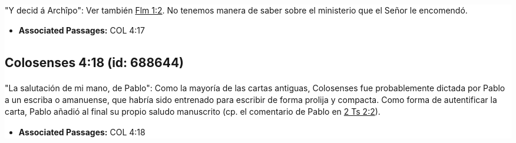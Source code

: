 "Y decid á Archîpo": Ver también [Flm 1:2](https://ref.ly/Phlm1:2). No tenemos manera de saber sobre el ministerio que el Señor le encomendó.

* **Associated Passages:** COL 4:17

## Colosenses 4:18 (id: 688644)

"La salutación de mi mano, de Pablo": Como la mayoría de las cartas antiguas, Colosenses fue probablemente dictada por Pablo a un escriba o amanuense, que habría sido entrenado para escribir de forma prolija y compacta. Como forma de autentificar la carta, Pablo añadió al final su propio saludo manuscrito (cp. el comentario de Pablo en [2 Ts 2:2](https://ref.ly/2Thess2:2)).

* **Associated Passages:** COL 4:18

